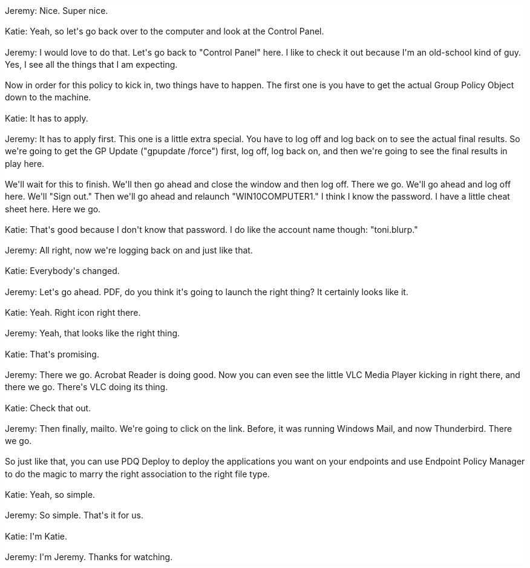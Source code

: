 Jeremy: Nice. Super nice.

Katie: Yeah, so let's go back over to the computer and look at the Control Panel.

Jeremy: I would love to do that. Let's go back to "Control Panel" here. I like to check it out
because I'm an old-school kind of guy. Yes, I see all the things that I am expecting.

Now in order for this policy to kick in, two things have to happen. The first one is you have to get
the actual Group Policy Object down to the machine.

Katie: It has to apply.

Jeremy: It has to apply first. This one is a little extra special. You have to log off and log back
on to see the actual final results. So we're going to get the GP Update ("gpupdate /force") first,
log off, log back on, and then we're going to see the final results in play here.

We'll wait for this to finish. We'll then go ahead and close the window and then log off. There we
go. We'll go ahead and log off here. We'll "Sign out." Then we'll go ahead and relaunch
"WIN10COMPUTER1." I think I know the password. I have a little cheat sheet here. Here we go.

Katie: That's good because I don't know that password. I do like the account name though:
"toni.blurp."

Jeremy: All right, now we're logging back on and just like that.

Katie: Everybody's changed.

Jeremy: Let's go ahead. PDF, do you think it's going to launch the right thing? It certainly looks
like it.

Katie: Yeah. Right icon right there.

Jeremy: Yeah, that looks like the right thing.

Katie: That's promising.

Jeremy: There we go. Acrobat Reader is doing good. Now you can even see the little VLC Media Player
kicking in right there, and there we go. There's VLC doing its thing.

Katie: Check that out.

Jeremy: Then finally, mailto. We're going to click on the link. Before, it was running Windows Mail,
and now Thunderbird. There we go.

So just like that, you can use PDQ Deploy to deploy the applications you want on your endpoints and
use Endpoint Policy Manager to do the magic to marry the right association to the right file type.

Katie: Yeah, so simple.

Jeremy: So simple. That's it for us.

Katie: I'm Katie.

Jeremy: I'm Jeremy. Thanks for watching.
